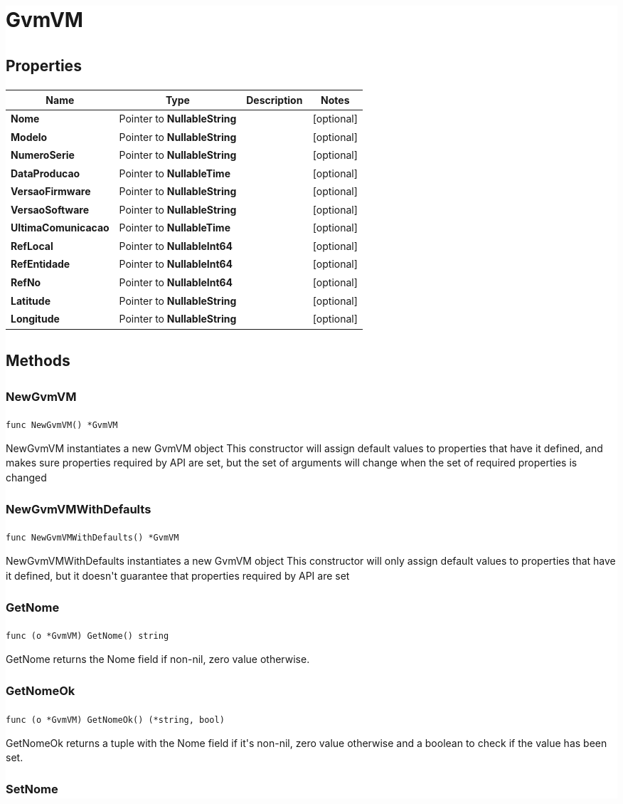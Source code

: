 # GvmVM

## Properties

Name | Type | Description | Notes
------------ | ------------- | ------------- | -------------
**Nome** | Pointer to **NullableString** |  | [optional] 
**Modelo** | Pointer to **NullableString** |  | [optional] 
**NumeroSerie** | Pointer to **NullableString** |  | [optional] 
**DataProducao** | Pointer to **NullableTime** |  | [optional] 
**VersaoFirmware** | Pointer to **NullableString** |  | [optional] 
**VersaoSoftware** | Pointer to **NullableString** |  | [optional] 
**UltimaComunicacao** | Pointer to **NullableTime** |  | [optional] 
**RefLocal** | Pointer to **NullableInt64** |  | [optional] 
**RefEntidade** | Pointer to **NullableInt64** |  | [optional] 
**RefNo** | Pointer to **NullableInt64** |  | [optional] 
**Latitude** | Pointer to **NullableString** |  | [optional] 
**Longitude** | Pointer to **NullableString** |  | [optional] 

## Methods

### NewGvmVM

`func NewGvmVM() *GvmVM`

NewGvmVM instantiates a new GvmVM object
This constructor will assign default values to properties that have it defined,
and makes sure properties required by API are set, but the set of arguments
will change when the set of required properties is changed

### NewGvmVMWithDefaults

`func NewGvmVMWithDefaults() *GvmVM`

NewGvmVMWithDefaults instantiates a new GvmVM object
This constructor will only assign default values to properties that have it defined,
but it doesn't guarantee that properties required by API are set

### GetNome

`func (o *GvmVM) GetNome() string`

GetNome returns the Nome field if non-nil, zero value otherwise.

### GetNomeOk

`func (o *GvmVM) GetNomeOk() (*string, bool)`

GetNomeOk returns a tuple with the Nome field if it's non-nil, zero value otherwise
and a boolean to check if the value has been set.

### SetNome
